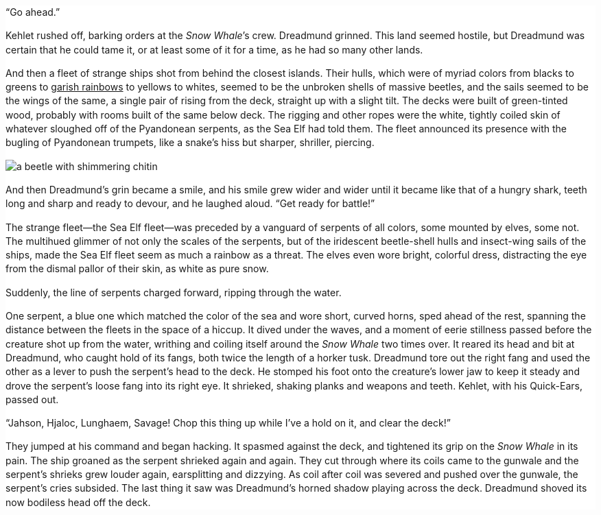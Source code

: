 “Go ahead.”

Kehlet rushed off, barking orders at the *Snow Whale*’s crew. Dreadmund grinned.
This land seemed hostile, but Dreadmund was certain that he could tame it, or at
least some of it for a time, as he had so many other lands.

And then a fleet of strange ships shot from behind the closest islands. Their
hulls, which were of myriad colors from blacks to greens to [garish rainbows][2]
to yellows to whites, seemed to be the unbroken shells of massive beetles, and
the sails seemed to be the wings of the same, a single pair of rising from the
deck, straight up with a slight tilt. The decks were built of green-tinted wood,
probably with rooms built of the same below deck. The rigging and other ropes
were the white, tightly coiled skin of whatever sloughed off of the Pyandonean
serpents, as the Sea Elf had told them. The fleet announced its presence with
the bugling of Pyandonean trumpets, like a snake’s hiss but sharper, shriller,
piercing.

![a beetle with shimmering chitin][2]

And then Dreadmund’s grin became a smile, and his smile grew wider and wider
until it became like that of a hungry shark, teeth long and sharp and ready to
devour, and he laughed aloud. “Get ready for battle!”

The strange fleet—the Sea Elf fleet—was preceded by a vanguard of serpents of
all colors, some mounted by elves, some not. The multihued glimmer of not only
the scales of the serpents, but of the iridescent beetle-shell hulls and
insect-wing sails of the ships, made the Sea Elf fleet seem as much a rainbow as
a threat. The elves even wore bright, colorful dress, distracting the eye from
the dismal pallor of their skin, as white as pure snow.

Suddenly, the line of serpents charged forward, ripping through the water.

One serpent, a blue one which matched the color of the sea and wore short,
curved horns, sped ahead of the rest, spanning the distance between the fleets
in the space of a hiccup. It dived under the waves, and a moment of eerie
stillness passed before the creature shot up from the water, writhing and
coiling itself around the *Snow Whale* two times over. It reared its head and
bit at Dreadmund, who caught hold of its fangs, both twice the length of a
horker tusk. Dreadmund tore out the right fang and used the other as a lever to
push the serpent’s head to the deck. He stomped his foot onto the creature’s
lower jaw to keep it steady and drove the serpent’s loose fang into its right
eye. It shrieked, shaking planks and weapons and teeth. Kehlet, with his
Quick-Ears, passed out.

“Jahson, Hjaloc, Lunghaem, Savage! Chop this thing up while I’ve a hold on it,
and clear the deck!”

They jumped at his command and began hacking. It spasmed against the deck, and
tightened its grip on the *Snow Whale* in its pain. The ship groaned as the
serpent shrieked again and again. They cut through where its coils came to the
gunwale and the serpent’s shrieks grew louder again, earsplitting and dizzying.
As coil after coil was severed and pushed over the gunwale, the serpent’s cries
subsided. The last thing it saw was Dreadmund’s horned shadow playing across the
deck. Dreadmund shoved its now bodiless head off the deck.


[0]: https://www.youtube.com/watch?v=DU203TWhrTE
[1]: https://www.youtube.com/watch?feature=player_detailpage&v=W3DiENnA3gw#t=66s
[2]: https://4.bp.blogspot.com/_NpNmHxRciRU/TSJSB3zIJFI/AAAAAAAABlk/1uEwwjuN-vg/s1600/iridescent+beetle.jpg
[3]: https://www.djsyczylo.net/works/humanform/blowaway/blownaway.jpg
[4]: https://www.youtube.com/watch?v=vr0NBPRMe2E
[5]: https://www.kiwitreasure.com/Prodimages/AA01/Taiaha-maori-spear-head.jpg
[6]: https://www.youtube.com/watch?v=xCrkUqp9DMA
[^1]: Pronounced ‘Thoom-Thanes’ by Amedee, which indicates either archaic spellings and pronunciations within the story, or ignorance on the part of Amedee or on the part of an earlier teller of the story, such as Yngmir. I spelled it as ‘Thu’um’ with each mention, for the sake of adherence to accurate, or at least modern, spellings. The Thu’um is the more specific, accurate word referring to the Shouts and Voice of the Tongues of Skyrim in Skyrim’s early years.
[^2]: The term ‘Bird Elf’ presumably indicates an Ayleid, considering the attachment the Ayleids had to avian imagery. ‘Heartland High Elf’ was likely too clunky a term for Atmoro-Nords to smoothly use in storytelling, and it was nonsensical too, considering that these Atmorans did not encounter the elf in Nibenay. ‘Wild Elf’ is a nonsensical title for the Atmorans to use as well, considering that this story’s setting, whether the story is historical or fictional, predates the fall of the Ayleids and their descent into ‘Wild’ness. And finally, the term ‘Ayleid’ is simply too technically correct for the Atmorans to use; to them, the elves were Snow Elves and Bird Elves and such, not Falmer and Ayleids and the like.
[^3]: The ‘Mist-Veil’ is fairly mysterious. Different sources hold different views; it is clear that, for the last five hundred and twenty four years (as of 4E 201), the ‘Mist-Veil’ has cut Pyandonea off from the rest of the world. Older sources dictate that the Mist-Veil (‘The Veil of Mist’) once cut Pyandonea off from Aldmeris, with no indication of separation from the rest of the world. As a whole, it is clearly evident that the Maormer have some control over the mist storms that are some common in and around their land—with one source going so far as to claim that certain herbs and magicks of the Maormer made one feel like a ‘cooling mist’ during certain, ah, recreational activities—and it seems that they have traditionally used their ‘Mist-Veil’ as a barrier and an alarm system. Such a view is clearly supported by the text of Raid on Pyandonea.
[^4]: This description matches certain details mentioned in the only other known account of the terrain of Pyandonea, and further description later in the story matches every detail mentioned in the aforementioned account.